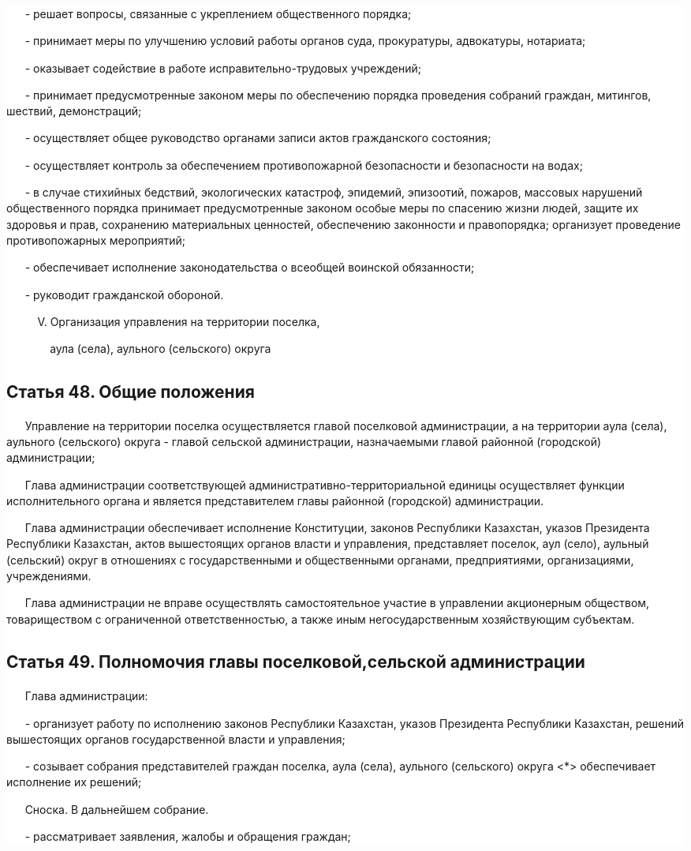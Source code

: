       - решает вопросы, связанные с укреплением общественного порядка;

      - принимает меры по улучшению условий работы органов суда, прокуратуры, адвокатуры, нотариата;

      - оказывает содействие в работе исправительно-трудовых учреждений;

      - принимает предусмотренные законом меры по обеспечению порядка проведения собраний граждан, митингов, шествий, демонстраций;

      - осуществляет общее руководство органами записи актов гражданского состояния;

      - осуществляет контроль за обеспечением противопожарной безопасности и безопасности на водах;

      - в случае стихийных бедствий, экологических катастроф, эпидемий, эпизоотий, пожаров, массовых нарушений общественного порядка принимает предусмотренные законом особые меры по спасению жизни людей, защите их здоровья и прав, сохранению материальных ценностей, обеспечению законности и правопорядка; организует проведение противопожарных мероприятий;

      - обеспечивает исполнение законодательства о всеобщей воинской обязанности;

      - руководит гражданской обороной.

          V. Организация управления на территории поселка,

              аула (села), аульного (сельского) округа

## Статья 48. Общие положения

      Управление на территории поселка осуществляется главой поселковой администрации, а на территории аула (села), аульного (сельского) округа - главой сельской администрации, назначаемыми главой районной (городской) администрации;

      Глава администрации соответствующей административно-территориальной единицы осуществляет функции исполнительного органа и является представителем главы районной (городской) администрации.

      Глава администрации обеспечивает исполнение Конституции, законов Республики Казахстан, указов Президента Республики Казахстан, актов вышестоящих органов власти и управления, представляет поселок, аул (село), аульный (сельский) округ в отношениях с государственными и общественными органами, предприятиями, организациями, учреждениями.

      Глава администрации не вправе осуществлять самостоятельное участие в управлении акционерным обществом, товариществом с ограниченной ответственностью, а также иным негосударственным хозяйствующим субъектам.

## Статья 49. Полномочия главы поселковой,сельской администрации

      Глава администрации:

      - организует работу по исполнению законов Республики Казахстан, указов Президента Республики Казахстан, решений вышестоящих органов государственной власти и управления;

      - созывает собрания представителей граждан поселка, аула (села), аульного (сельского) округа <*> обеспечивает исполнение их решений;

      Сноска. В дальнейшем собрание.

      - рассматривает заявления, жалобы и обращения граждан;
